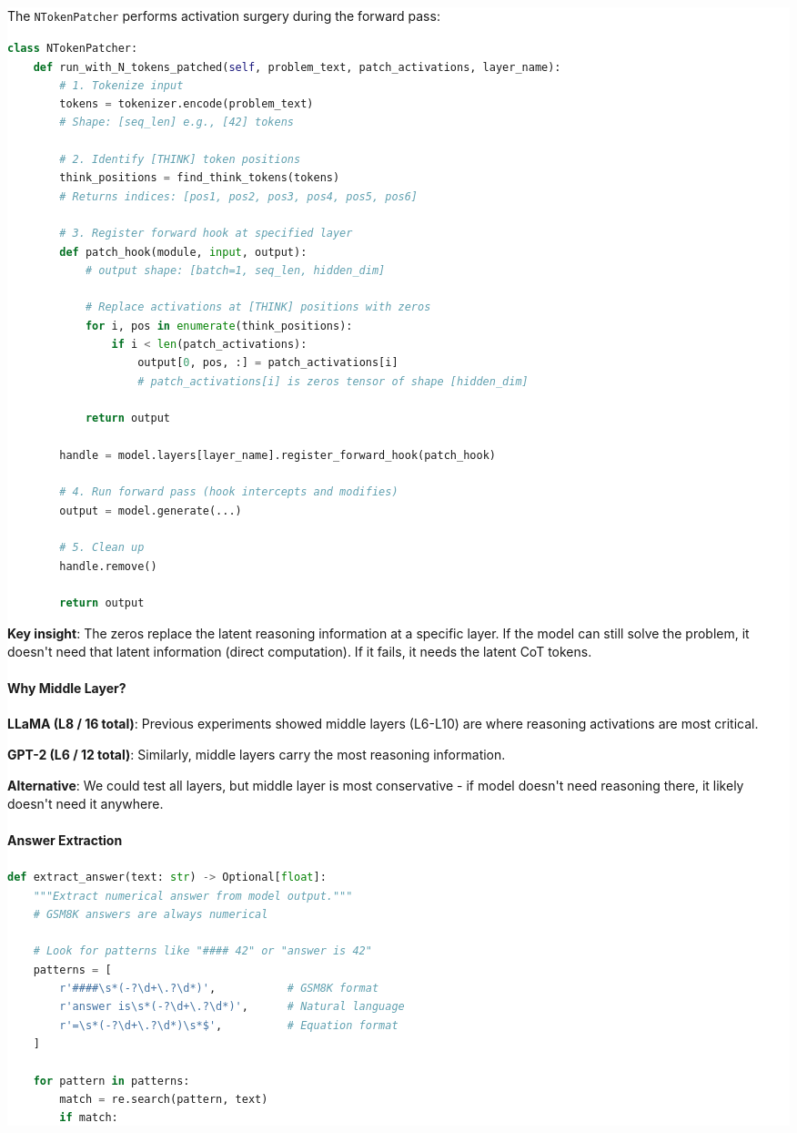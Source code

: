 The `NTokenPatcher` performs activation surgery during the forward pass:

```python
class NTokenPatcher:
    def run_with_N_tokens_patched(self, problem_text, patch_activations, layer_name):
        # 1. Tokenize input
        tokens = tokenizer.encode(problem_text)
        # Shape: [seq_len] e.g., [42] tokens

        # 2. Identify [THINK] token positions
        think_positions = find_think_tokens(tokens)
        # Returns indices: [pos1, pos2, pos3, pos4, pos5, pos6]

        # 3. Register forward hook at specified layer
        def patch_hook(module, input, output):
            # output shape: [batch=1, seq_len, hidden_dim]

            # Replace activations at [THINK] positions with zeros
            for i, pos in enumerate(think_positions):
                if i < len(patch_activations):
                    output[0, pos, :] = patch_activations[i]
                    # patch_activations[i] is zeros tensor of shape [hidden_dim]

            return output

        handle = model.layers[layer_name].register_forward_hook(patch_hook)

        # 4. Run forward pass (hook intercepts and modifies)
        output = model.generate(...)

        # 5. Clean up
        handle.remove()

        return output
```

**Key insight**: The zeros replace the latent reasoning information at a specific layer. If the model can still solve the problem, it doesn't need that latent information (direct computation). If it fails, it needs the latent CoT tokens.

#### Why Middle Layer?

**LLaMA (L8 / 16 total)**: Previous experiments showed middle layers (L6-L10) are where reasoning activations are most critical.

**GPT-2 (L6 / 12 total)**: Similarly, middle layers carry the most reasoning information.

**Alternative**: We could test all layers, but middle layer is most conservative - if model doesn't need reasoning there, it likely doesn't need it anywhere.

#### Answer Extraction

```python
def extract_answer(text: str) -> Optional[float]:
    """Extract numerical answer from model output."""
    # GSM8K answers are always numerical

    # Look for patterns like "#### 42" or "answer is 42"
    patterns = [
        r'####\s*(-?\d+\.?\d*)',           # GSM8K format
        r'answer is\s*(-?\d+\.?\d*)',      # Natural language
        r'=\s*(-?\d+\.?\d*)\s*$',          # Equation format
    ]

    for pattern in patterns:
        match = re.search(pattern, text)
        if match:
```